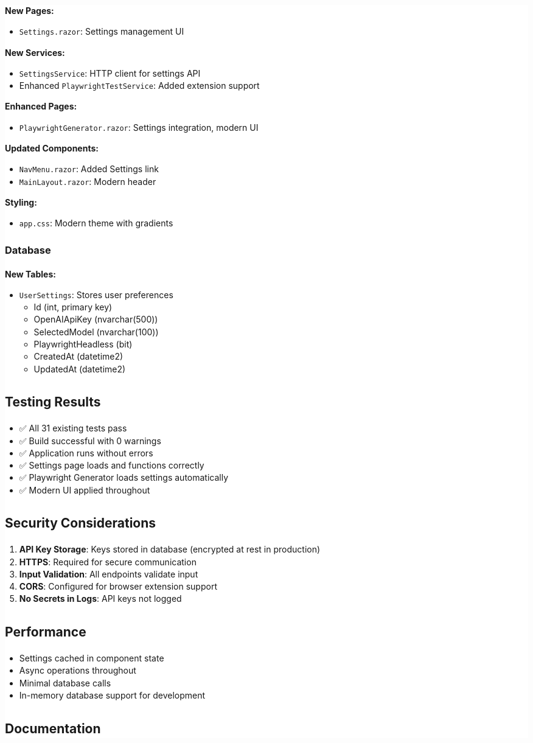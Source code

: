 **New Pages:**
- `Settings.razor`: Settings management UI

**New Services:**
- `SettingsService`: HTTP client for settings API
- Enhanced `PlaywrightTestService`: Added extension support

**Enhanced Pages:**
- `PlaywrightGenerator.razor`: Settings integration, modern UI

**Updated Components:**
- `NavMenu.razor`: Added Settings link
- `MainLayout.razor`: Modern header

**Styling:**
- `app.css`: Modern theme with gradients

### Database

**New Tables:**
- `UserSettings`: Stores user preferences
  - Id (int, primary key)
  - OpenAIApiKey (nvarchar(500))
  - SelectedModel (nvarchar(100))
  - PlaywrightHeadless (bit)
  - CreatedAt (datetime2)
  - UpdatedAt (datetime2)

## Testing Results

- ✅ All 31 existing tests pass
- ✅ Build successful with 0 warnings
- ✅ Application runs without errors
- ✅ Settings page loads and functions correctly
- ✅ Playwright Generator loads settings automatically
- ✅ Modern UI applied throughout

## Security Considerations

1. **API Key Storage**: Keys stored in database (encrypted at rest in production)
2. **HTTPS**: Required for secure communication
3. **Input Validation**: All endpoints validate input
4. **CORS**: Configured for browser extension support
5. **No Secrets in Logs**: API keys not logged

## Performance

- Settings cached in component state
- Async operations throughout
- Minimal database calls
- In-memory database support for development

## Documentation
